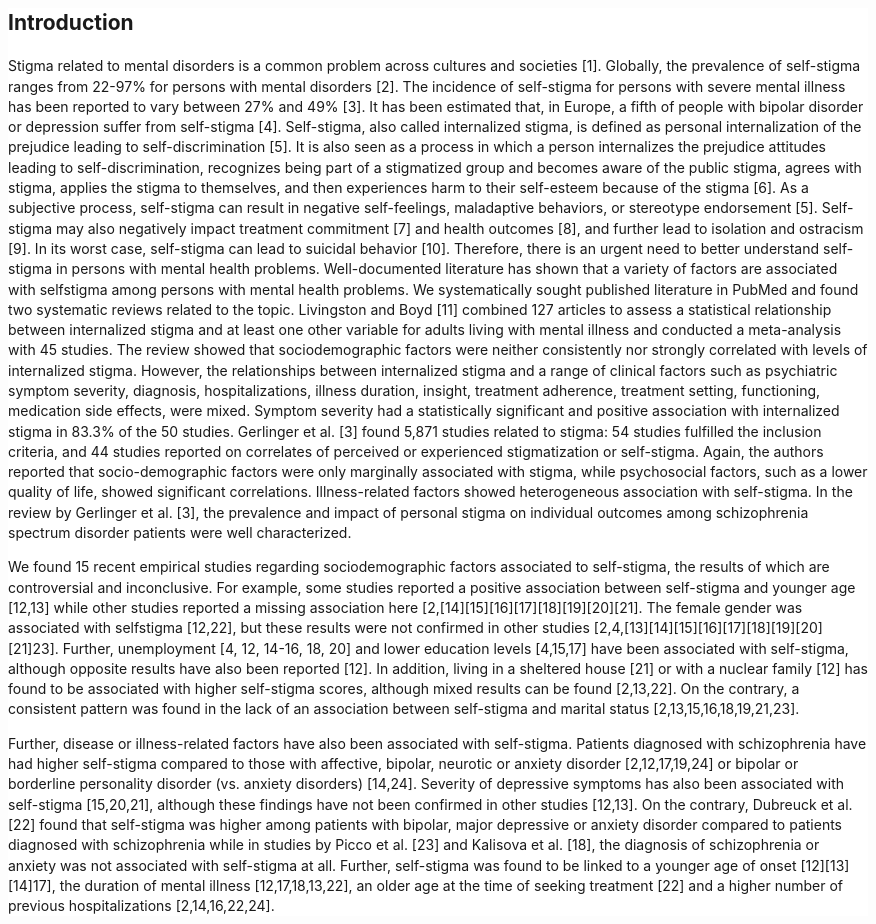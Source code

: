 ## Introduction

Stigma related to mental disorders is a common problem across cultures and societies [1]. Globally, the prevalence of self-stigma ranges from 22-97% for persons with mental disorders [2]. The incidence of self-stigma for persons with severe mental illness has been reported to vary between 27% and 49% [3]. It has been estimated that, in Europe, a fifth of people with bipolar disorder or depression suffer from self-stigma [4]. Self-stigma, also called internalized stigma, is defined as personal internalization of the prejudice leading to self-discrimination [5]. It is also seen as a process in which a person internalizes the prejudice attitudes leading to self-discrimination, recognizes being part of a stigmatized group and becomes aware of the public stigma, agrees with stigma, applies the stigma to themselves, and then experiences harm to their self-esteem because of the stigma [6]. As a subjective process, self-stigma can result in negative self-feelings, maladaptive behaviors, or stereotype endorsement [5]. Self-stigma may also negatively impact treatment commitment [7] and health outcomes [8], and further lead to isolation and ostracism [9]. In its worst case, self-stigma can lead to suicidal behavior [10]. Therefore, there is an urgent need to better understand self-stigma in persons with mental health problems. Well-documented literature has shown that a variety of factors are associated with selfstigma among persons with mental health problems. We systematically sought published literature in PubMed and found two systematic reviews related to the topic. Livingston and Boyd [11] combined 127 articles to assess a statistical relationship between internalized stigma and at least one other variable for adults living with mental illness and conducted a meta-analysis with 45 studies. The review showed that sociodemographic factors were neither consistently nor strongly correlated with levels of internalized stigma. However, the relationships between internalized stigma and a range of clinical factors such as psychiatric symptom severity, diagnosis, hospitalizations, illness duration, insight, treatment adherence, treatment setting, functioning, medication side effects, were mixed. Symptom severity had a statistically significant and positive association with internalized stigma in 83.3% of the 50 studies. Gerlinger et al. [3] found 5,871 studies related to stigma: 54 studies fulfilled the inclusion criteria, and 44 studies reported on correlates of perceived or experienced stigmatization or self-stigma. Again, the authors reported that socio-demographic factors were only marginally associated with stigma, while psychosocial factors, such as a lower quality of life, showed significant correlations. Illness-related factors showed heterogeneous association with self-stigma. In the review by Gerlinger et al. [3], the prevalence and impact of personal stigma on individual outcomes among schizophrenia spectrum disorder patients were well characterized.

We found 15 recent empirical studies regarding sociodemographic factors associated to self-stigma, the results of which are controversial and inconclusive. For example, some studies reported a positive association between self-stigma and younger age [12,13] while other studies reported a missing association here [2,[14][15][16][17][18][19][20][21]. The female gender was associated with selfstigma [12,22], but these results were not confirmed in other studies [2,4,[13][14][15][16][17][18][19][20][21]23]. Further, unemployment [4, 12, 14-16, 18, 20] and lower education levels [4,15,17] have been associated with self-stigma, although opposite results have also been reported [12]. In addition, living in a sheltered house [21] or with a nuclear family [12] has found to be associated with higher self-stigma scores, although mixed results can be found [2,13,22]. On the contrary, a consistent pattern was found in the lack of an association between self-stigma and marital status [2,13,15,16,18,19,21,23].

Further, disease or illness-related factors have also been associated with self-stigma. Patients diagnosed with schizophrenia have had higher self-stigma compared to those with affective, bipolar, neurotic or anxiety disorder [2,12,17,19,24] or bipolar or borderline personality disorder (vs. anxiety disorders) [14,24]. Severity of depressive symptoms has also been associated with self-stigma [15,20,21], although these findings have not been confirmed in other studies [12,13]. On the contrary, Dubreuck et al. [22] found that self-stigma was higher among patients with bipolar, major depressive or anxiety disorder compared to patients diagnosed with schizophrenia while in studies by Picco et al. [23] and Kalisova et al. [18], the diagnosis of schizophrenia or anxiety was not associated with self-stigma at all. Further, self-stigma was found to be linked to a younger age of onset [12][13][14]17], the duration of mental illness [12,17,18,13,22], an older age at the time of seeking treatment [22] and a higher number of previous hospitalizations [2,14,16,22,24].
